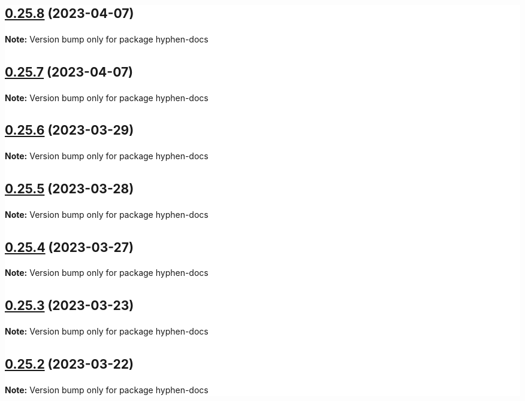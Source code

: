 



## [0.25.8](https://github.com/nytimes/news/compare/hyphen-docs@0.25.7...hyphen-docs@0.25.8) (2023-04-07)

**Note:** Version bump only for package hyphen-docs





## [0.25.7](https://github.com/nytimes/news/compare/hyphen-docs@0.25.6...hyphen-docs@0.25.7) (2023-04-07)

**Note:** Version bump only for package hyphen-docs





## [0.25.6](https://github.com/nytimes/news/compare/hyphen-docs@0.25.5...hyphen-docs@0.25.6) (2023-03-29)

**Note:** Version bump only for package hyphen-docs





## [0.25.5](https://github.com/nytimes/news/compare/hyphen-docs@0.25.4...hyphen-docs@0.25.5) (2023-03-28)

**Note:** Version bump only for package hyphen-docs





## [0.25.4](https://github.com/nytimes/news/compare/hyphen-docs@0.25.3...hyphen-docs@0.25.4) (2023-03-27)

**Note:** Version bump only for package hyphen-docs





## [0.25.3](https://github.com/nytimes/news/compare/hyphen-docs@0.25.2...hyphen-docs@0.25.3) (2023-03-23)

**Note:** Version bump only for package hyphen-docs





## [0.25.2](https://github.com/nytimes/news/compare/hyphen-docs@0.25.1...hyphen-docs@0.25.2) (2023-03-22)

**Note:** Version bump only for package hyphen-docs
